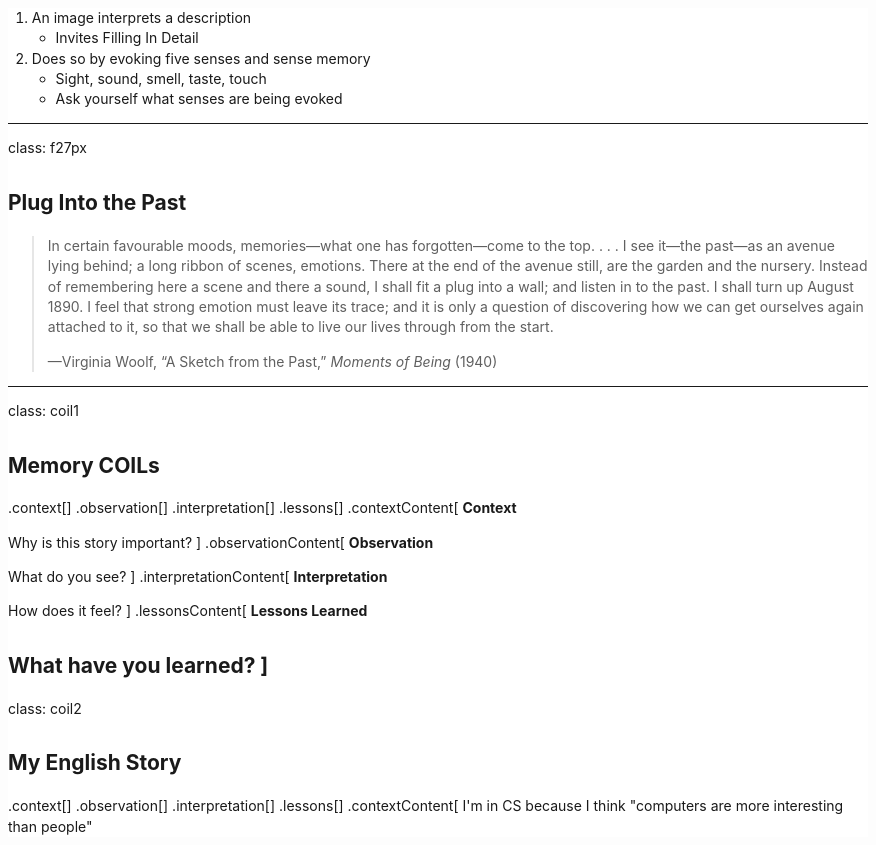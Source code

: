 1. An image interprets a description
	* Invites Filling In Detail
1. Does so by evoking five senses and sense memory
	* Sight, sound, smell, taste, touch
	* Ask yourself what senses are being evoked
---
class: f27px
## Plug Into the Past

> In certain favourable moods, memories—what one has forgotten—come to the top. . . . I see it—the past—as an avenue lying behind; a long ribbon of scenes, emotions. There at the end of the avenue still, are the garden and the nursery. Instead of remembering here a scene and there a sound, I shall fit a plug into a wall; and listen in to the past. I shall turn up August 1890. I feel that strong emotion must leave its trace; and it is only a question of discovering how we can get ourselves again attached to it, so that we shall be able to live our lives through from the start.
>
> —Virginia Woolf, “A Sketch from the Past,” *Moments of Being* (1940)
---
class: coil1
## Memory COILs

.context[]
.observation[]
.interpretation[]
.lessons[]
.contextContent[
**Context**

Why is this story important?
]
.observationContent[
**Observation**

What do you see?
]
.interpretationContent[
**Interpretation**

How does it feel?
]
.lessonsContent[
**Lessons Learned**

What have you learned?
]
---
class: coil2
## My English Story

.context[]
.observation[]
.interpretation[]
.lessons[]
.contextContent[
I'm in CS because I think "computers are more interesting than people"

